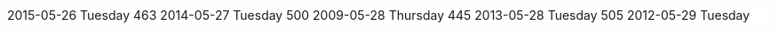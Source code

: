 <tr>
<td style="text-align:left;color: gray47;background-color: #9ACD32;font-weight: bold;color: black;">
2015-05-26
</td>
<td style="text-align:left;color: gray47;background-color: #9ACD32;font-weight: bold;color: black;">
Tuesday
</td>
<td style="text-align:right;color: gray47;background-color: #9ACD32;font-weight: bold;color: black;">
463
</td>
</tr>
<tr>
<td style="text-align:left;color: gray47;background-color: #9ACD32;font-weight: bold;color: black;">
2014-05-27
</td>
<td style="text-align:left;color: gray47;background-color: #9ACD32;font-weight: bold;color: black;">
Tuesday
</td>
<td style="text-align:right;color: gray47;background-color: #9ACD32;font-weight: bold;color: black;">
500
</td>
</tr>
<tr>
<td style="text-align:left;color: gray47;background-color: #9ACD32;font-weight: bold;color: black;">
2009-05-28
</td>
<td style="text-align:left;color: gray47;background-color: #9ACD32;font-weight: bold;color: black;">
Thursday
</td>
<td style="text-align:right;color: gray47;background-color: #9ACD32;font-weight: bold;color: black;">
445
</td>
</tr>
<tr>
<td style="text-align:left;color: gray47;background-color: #9ACD32;font-weight: bold;color: black;">
2013-05-28
</td>
<td style="text-align:left;color: gray47;background-color: #9ACD32;font-weight: bold;color: black;">
Tuesday
</td>
<td style="text-align:right;color: gray47;background-color: #9ACD32;font-weight: bold;color: black;">
505
</td>
</tr>
<tr>
<td style="text-align:left;color: gray47;background-color: #9ACD32;font-weight: bold;color: black;">
2012-05-29
</td>
<td style="text-align:left;color: gray47;background-color: #9ACD32;font-weight: bold;color: black;">
Tuesday